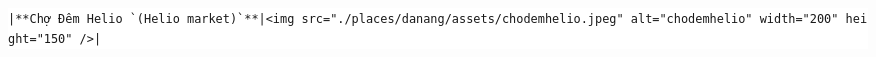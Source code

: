 	|**Chợ Đêm Helio `(Helio market)`**|<img src="./places/danang/assets/chodemhelio.jpeg" alt="chodemhelio" width="200" height="150" />|

